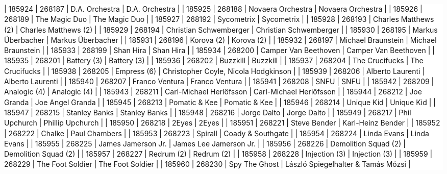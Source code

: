 | 185924 | 268187 | D.A. Orchestra | D.A. Orchestra |
| 185925 | 268188 | Novaera Orchestra | Novaera Orchestra |
| 185926 | 268189 | The Magic Duo | The Magic Duo |
| 185927 | 268192 | Sycometrix | Sycometrix |
| 185928 | 268193 | Charles Matthews (2) | Charles Matthews (2) |
| 185929 | 268194 | Christian Schwemberger | Christian Schwemberger |
| 185930 | 268195 | Markus Überbacher | Markus Überbacher |
| 185931 | 268196 | Korova (2) | Korova (2) |
| 185932 | 268197 | Michael Braunstein | Michael Braunstein |
| 185933 | 268199 | Shan Hira | Shan Hira |
| 185934 | 268200 | Camper Van Beethoven | Camper Van Beethoven |
| 185935 | 268201 | Battery (3) | Battery (3) |
| 185936 | 268202 | Buzzkill | Buzzkill |
| 185937 | 268204 | The Crucifucks | The Crucifucks |
| 185938 | 268205 | Empress (6) | Christopher Coyle,  Nicola Hodgkinson |
| 185939 | 268206 | Alberto Laurenti | Alberto Laurenti |
| 185940 | 268207 | Franco Ventura | Franco Ventura |
| 185941 | 268208 | SNFU | SNFU |
| 185942 | 268209 | Analogic (4) | Analogic (4) |
| 185943 | 268211 | Carl-Michael Herlöfsson | Carl-Michael Herlöfsson |
| 185944 | 268212 | Joe Granda | Joe Angel Granda |
| 185945 | 268213 | Pomatic & Kee | Pomatic & Kee |
| 185946 | 268214 | Unique Kid | Unique Kid |
| 185947 | 268215 | Stanley Banks | Stanley Banks |
| 185948 | 268216 | Jorge Dalto | Jorge Dalto |
| 185949 | 268217 | Phil Upchurch | Phillip Upchurch |
| 185950 | 268218 | 2Eyes | 2Eyes |
| 185951 | 268221 | Steve Bender | Karl-Heinz Bender |
| 185952 | 268222 | Chalke | Paul Chambers |
| 185953 | 268223 | Spirall | Coady & Southgate |
| 185954 | 268224 | Linda Evans | Linda Evans |
| 185955 | 268225 | James Jamerson Jr. | James Lee Jamerson Jr. |
| 185956 | 268226 | Demolition Squad (2) | Demolition Squad (2) |
| 185957 | 268227 | Redrum (2) | Redrum (2) |
| 185958 | 268228 | Injection (3) | Injection (3) |
| 185959 | 268229 | The Foot Soldier | The Foot Soldier |
| 185960 | 268230 | Spy The Ghost | László Spiegelhalter & Tamás Mózsi |